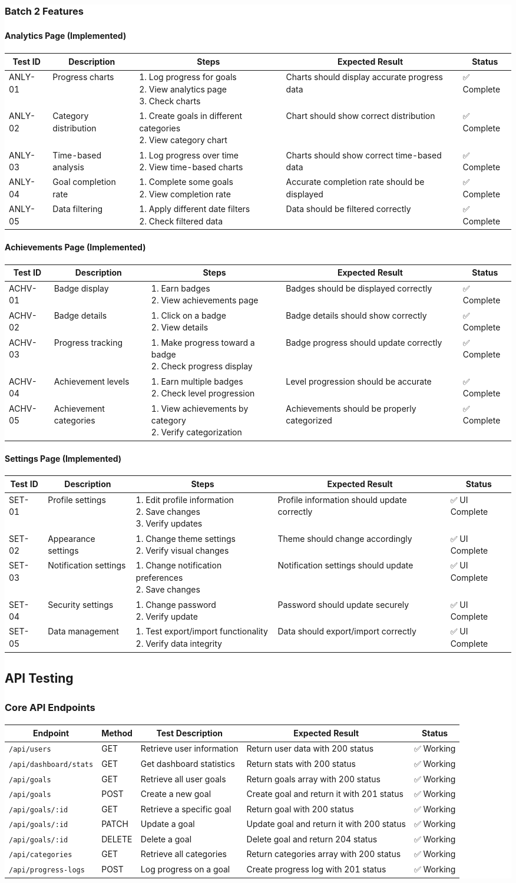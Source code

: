 ### Batch 2 Features

#### Analytics Page (Implemented)

| Test ID | Description | Steps | Expected Result | Status |
|---------|-------------|-------|-----------------|--------|
| ANLY-01 | Progress charts | 1. Log progress for goals<br>2. View analytics page<br>3. Check charts | Charts should display accurate progress data | ✅ Complete |
| ANLY-02 | Category distribution | 1. Create goals in different categories<br>2. View category chart | Chart should show correct distribution | ✅ Complete |
| ANLY-03 | Time-based analysis | 1. Log progress over time<br>2. View time-based charts | Charts should show correct time-based data | ✅ Complete |
| ANLY-04 | Goal completion rate | 1. Complete some goals<br>2. View completion rate | Accurate completion rate should be displayed | ✅ Complete |
| ANLY-05 | Data filtering | 1. Apply different date filters<br>2. Check filtered data | Data should be filtered correctly | ✅ Complete |

#### Achievements Page (Implemented)

| Test ID | Description | Steps | Expected Result | Status |
|---------|-------------|-------|-----------------|--------|
| ACHV-01 | Badge display | 1. Earn badges<br>2. View achievements page | Badges should be displayed correctly | ✅ Complete |
| ACHV-02 | Badge details | 1. Click on a badge<br>2. View details | Badge details should show correctly | ✅ Complete |
| ACHV-03 | Progress tracking | 1. Make progress toward a badge<br>2. Check progress display | Badge progress should update correctly | ✅ Complete |
| ACHV-04 | Achievement levels | 1. Earn multiple badges<br>2. Check level progression | Level progression should be accurate | ✅ Complete |
| ACHV-05 | Achievement categories | 1. View achievements by category<br>2. Verify categorization | Achievements should be properly categorized | ✅ Complete |

#### Settings Page (Implemented)

| Test ID | Description | Steps | Expected Result | Status |
|---------|-------------|-------|-----------------|--------|
| SET-01 | Profile settings | 1. Edit profile information<br>2. Save changes<br>3. Verify updates | Profile information should update correctly | ✅ UI Complete |
| SET-02 | Appearance settings | 1. Change theme settings<br>2. Verify visual changes | Theme should change accordingly | ✅ UI Complete |
| SET-03 | Notification settings | 1. Change notification preferences<br>2. Save changes | Notification settings should update | ✅ UI Complete |
| SET-04 | Security settings | 1. Change password<br>2. Verify update | Password should update securely | ✅ UI Complete |
| SET-05 | Data management | 1. Test export/import functionality<br>2. Verify data integrity | Data should export/import correctly | ✅ UI Complete |

## API Testing

### Core API Endpoints

| Endpoint | Method | Test Description | Expected Result | Status |
|----------|--------|------------------|-----------------|--------|
| `/api/users` | GET | Retrieve user information | Return user data with 200 status | ✅ Working |
| `/api/dashboard/stats` | GET | Get dashboard statistics | Return stats with 200 status | ✅ Working |
| `/api/goals` | GET | Retrieve all user goals | Return goals array with 200 status | ✅ Working |
| `/api/goals` | POST | Create a new goal | Create goal and return it with 201 status | ✅ Working |
| `/api/goals/:id` | GET | Retrieve a specific goal | Return goal with 200 status | ✅ Working |
| `/api/goals/:id` | PATCH | Update a goal | Update goal and return it with 200 status | ✅ Working |
| `/api/goals/:id` | DELETE | Delete a goal | Delete goal and return 204 status | ✅ Working |
| `/api/categories` | GET | Retrieve all categories | Return categories array with 200 status | ✅ Working |
| `/api/progress-logs` | POST | Log progress on a goal | Create progress log with 201 status | ✅ Working |